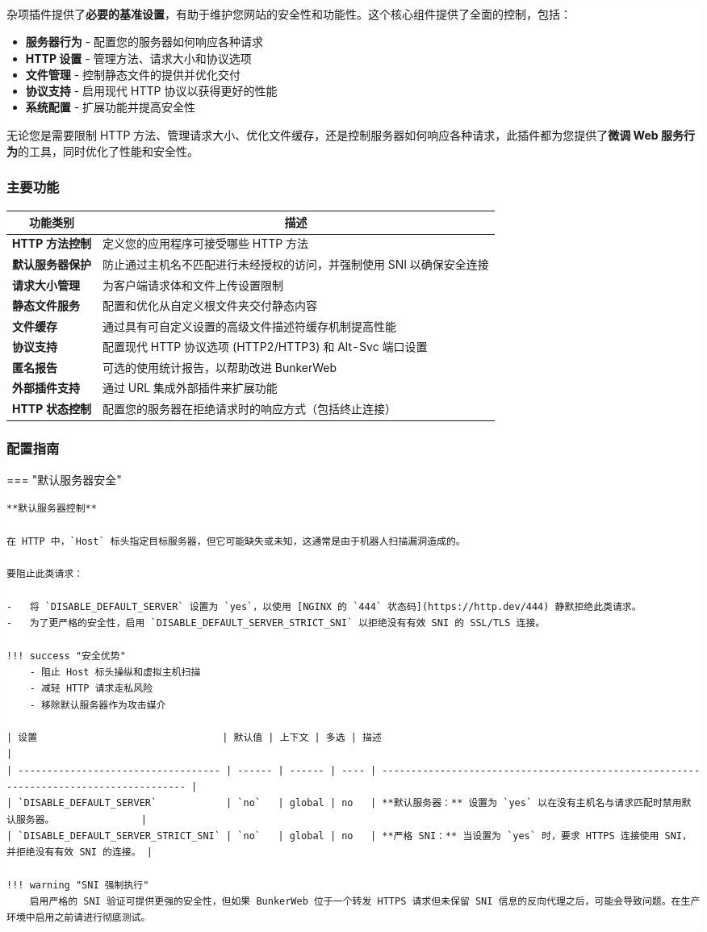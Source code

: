 杂项插件提供了**必要的基准设置**，有助于维护您网站的安全性和功能性。这个核心组件提供了全面的控制，包括：

- **服务器行为** - 配置您的服务器如何响应各种请求
- **HTTP 设置** - 管理方法、请求大小和协议选项
- **文件管理** - 控制静态文件的提供并优化交付
- **协议支持** - 启用现代 HTTP 协议以获得更好的性能
- **系统配置** - 扩展功能并提高安全性

无论您是需要限制 HTTP 方法、管理请求大小、优化文件缓存，还是控制服务器如何响应各种请求，此插件都为您提供了**微调 Web 服务行为**的工具，同时优化了性能和安全性。

### 主要功能

| 功能类别           | 描述                                                                  |
| ------------------ | --------------------------------------------------------------------- |
| **HTTP 方法控制**  | 定义您的应用程序可接受哪些 HTTP 方法                                  |
| **默认服务器保护** | 防止通过主机名不匹配进行未经授权的访问，并强制使用 SNI 以确保安全连接 |
| **请求大小管理**   | 为客户端请求体和文件上传设置限制                                      |
| **静态文件服务**   | 配置和优化从自定义根文件夹交付静态内容                                |
| **文件缓存**       | 通过具有可自定义设置的高级文件描述符缓存机制提高性能                  |
| **协议支持**       | 配置现代 HTTP 协议选项 (HTTP2/HTTP3) 和 Alt-Svc 端口设置              |
| **匿名报告**       | 可选的使用统计报告，以帮助改进 BunkerWeb                              |
| **外部插件支持**   | 通过 URL 集成外部插件来扩展功能                                       |
| **HTTP 状态控制**  | 配置您的服务器在拒绝请求时的响应方式（包括终止连接）                  |

### 配置指南

=== "默认服务器安全"

    **默认服务器控制**

    在 HTTP 中，`Host` 标头指定目标服务器，但它可能缺失或未知，这通常是由于机器人扫描漏洞造成的。

    要阻止此类请求：

    -   将 `DISABLE_DEFAULT_SERVER` 设置为 `yes`，以使用 [NGINX 的 `444` 状态码](https://http.dev/444) 静默拒绝此类请求。
    -   为了更严格的安全性，启用 `DISABLE_DEFAULT_SERVER_STRICT_SNI` 以拒绝没有有效 SNI 的 SSL/TLS 连接。

    !!! success "安全优势"
        - 阻止 Host 标头操纵和虚拟主机扫描
        - 减轻 HTTP 请求走私风险
        - 移除默认服务器作为攻击媒介

    | 设置                                | 默认值 | 上下文 | 多选 | 描述                                                                                   |
    | ----------------------------------- | ------ | ------ | ---- | -------------------------------------------------------------------------------------- |
    | `DISABLE_DEFAULT_SERVER`            | `no`   | global | no   | **默认服务器：** 设置为 `yes` 以在没有主机名与请求匹配时禁用默认服务器。               |
    | `DISABLE_DEFAULT_SERVER_STRICT_SNI` | `no`   | global | no   | **严格 SNI：** 当设置为 `yes` 时，要求 HTTPS 连接使用 SNI，并拒绝没有有效 SNI 的连接。 |

    !!! warning "SNI 强制执行"
        启用严格的 SNI 验证可提供更强的安全性，但如果 BunkerWeb 位于一个转发 HTTPS 请求但未保留 SNI 信息的反向代理之后，可能会导致问题。在生产环境中启用之前请进行彻底测试。
